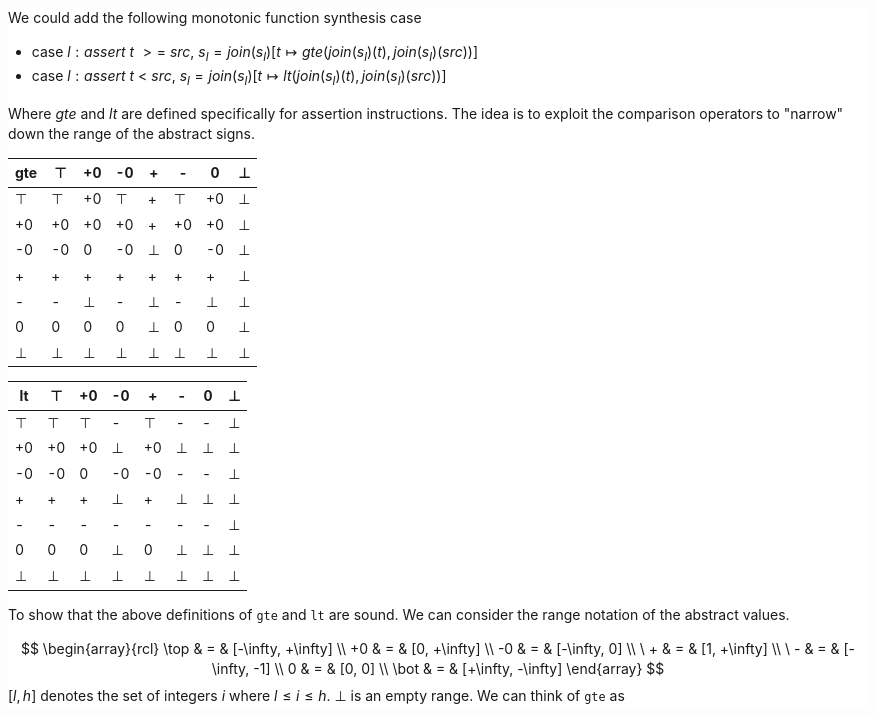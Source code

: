 
We could add the following monotonic function synthesis case 

* case $l: assert\ t\ >=\ src$, $s_l = join(s_l)[ t \mapsto gte(join(s_l)(t), join(s_l)(src))]$
* case $l: assert\ t\ <\ src$, $s_l = join(s_l)[ t \mapsto lt(join(s_l)(t), join(s_l)(src))]$

Where $gte$ and $lt$ are defined specifically for assertion instructions. The idea is to exploit the comparison operators to "narrow" down the range of the abstract signs.

| gte | $\top$ | +0 | -0 | + | - | 0 | $\bot$ | 
|---|---|---|---|---|---|---|---|
| $\top$|  $\top$ | +0 | $\top$| + | $\top$| +0 | $\bot$|
| +0 |  +0 | +0 | +0 | + | +0 | +0 | $\bot$ |
| -0 |  -0 | 0 | -0 | $\bot$ | 0 | -0 | $\bot$ |    
| + | + | + | +  | +  | + | + | $\bot$| 
| - | - | $\bot$ | - | $\bot$ | - | $\bot$ | $\bot$ |
| 0 | 0 | 0 | 0 | $\bot$ | 0 | 0 | $\bot$ |
| $\bot$ | $\bot$ | $\bot$ | $\bot$ | $\bot$ | $\bot$ | $\bot$ | $\bot$ | 


| lt | $\top$ | +0 | -0 | + | - | 0 | $\bot$ | 
|---|---|---|---|---|---|---|---|
| $\top$|  $\top$ | $\top$ | - | $\top$ | - | - | $\bot$|
| +0 |  +0 | +0 | $\bot$ | +0 | $\bot$ | $\bot$ | $\bot$ |
| -0 |  -0 | 0 | -0 | -0 | - | - | $\bot$ |    
| + | + | + | $\bot$  | +  | $\bot$ | $\bot$ | $\bot$| 
| - | - | - | - | - | - | - | $\bot$ |
| 0 | 0 | 0 | $\bot$ |0 | $\bot$ | $\bot$ | $\bot$ |
| $\bot$ | $\bot$ | $\bot$ | $\bot$ | $\bot$ | $\bot$ | $\bot$ | $\bot$ | 

To show that the above definitions of `gte` and `lt` are sound. We can consider the range notation of the abstract values. 

$$
\begin{array}{rcl}
\top & = & [-\infty, +\infty] \\ 
+0 & = & [0, +\infty] \\ 
-0 & = & [-\infty, 0] \\ 
\ + & = & [1, +\infty] \\ 
\ - & = & [-\infty, -1] \\ 
0 & = & [0, 0] \\ 
\bot & = & [+\infty, -\infty] 
\end{array}
$$
$[l, h]$ denotes the set of integers $i$ where $l \leq i \leq h$. $\bot$ is an empty range.
We can think of `gte` as
